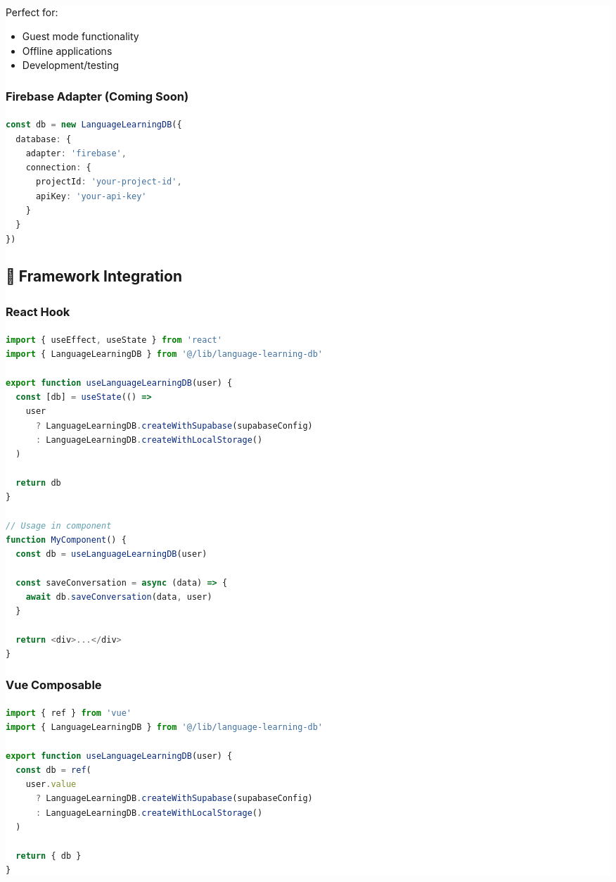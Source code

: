 Perfect for:
- Guest mode functionality
- Offline applications
- Development/testing

### Firebase Adapter (Coming Soon)

```typescript
const db = new LanguageLearningDB({
  database: {
    adapter: 'firebase',
    connection: {
      projectId: 'your-project-id',
      apiKey: 'your-api-key'
    }
  }
})
```

## 🎨 Framework Integration

### React Hook

```typescript
import { useEffect, useState } from 'react'
import { LanguageLearningDB } from '@/lib/language-learning-db'

export function useLanguageLearningDB(user) {
  const [db] = useState(() => 
    user 
      ? LanguageLearningDB.createWithSupabase(supabaseConfig)
      : LanguageLearningDB.createWithLocalStorage()
  )

  return db
}

// Usage in component
function MyComponent() {
  const db = useLanguageLearningDB(user)
  
  const saveConversation = async (data) => {
    await db.saveConversation(data, user)
  }

  return <div>...</div>
}
```

### Vue Composable

```typescript
import { ref } from 'vue'
import { LanguageLearningDB } from '@/lib/language-learning-db'

export function useLanguageLearningDB(user) {
  const db = ref(
    user.value
      ? LanguageLearningDB.createWithSupabase(supabaseConfig)
      : LanguageLearningDB.createWithLocalStorage()
  )

  return { db }
}
```